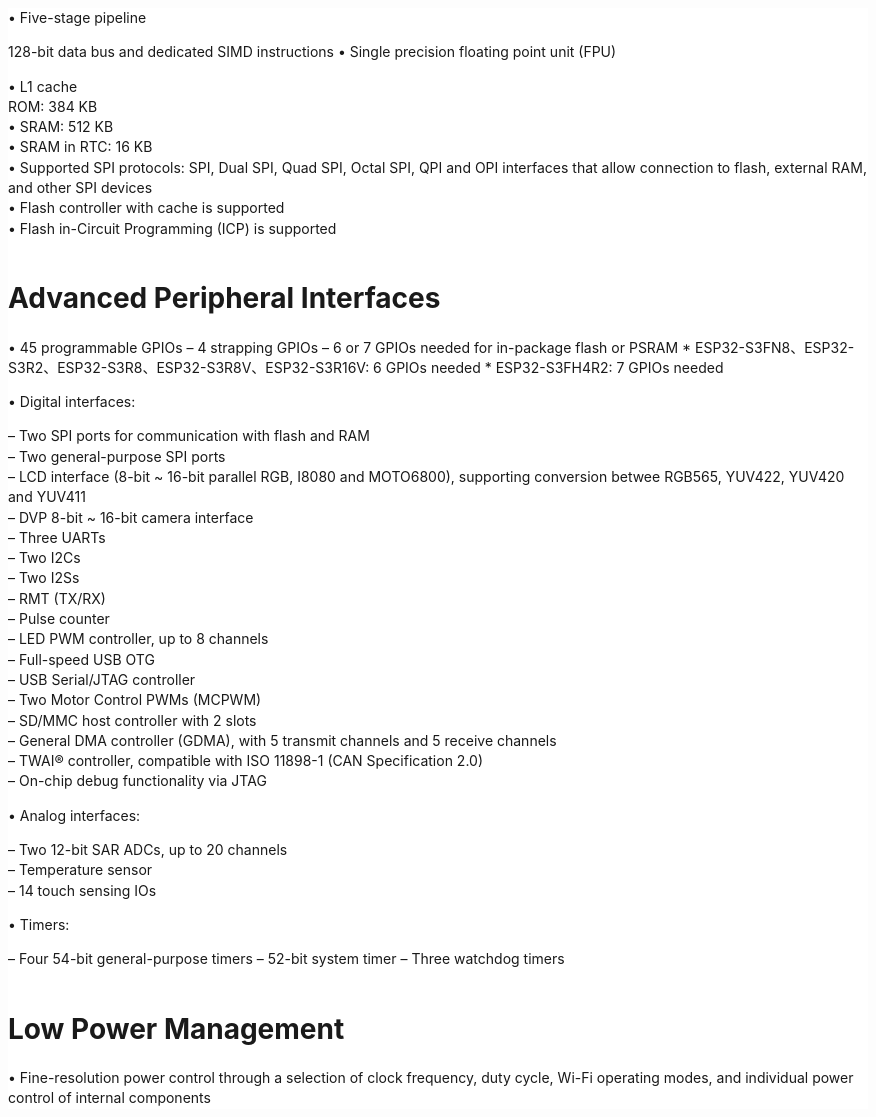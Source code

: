 • Five-stage pipeline

128-bit data bus and dedicated SIMD instructions • Single precision floating point unit (FPU)

• L1 cache   
ROM: 384 KB   
• SRAM: 512 KB   
• SRAM in RTC: 16 KB   
• Supported SPI protocols: SPI, Dual SPI, Quad SPI, Octal SPI, QPI and OPI interfaces that allow connection to flash, external RAM, and other SPI devices   
• Flash controller with cache is supported   
• Flash in-Circuit Programming (ICP) is supported

# Advanced Peripheral Interfaces

• 45 programmable GPIOs – 4 strapping GPIOs – 6 or 7 GPIOs needed for in-package flash or PSRAM \* ESP32-S3FN8、ESP32-S3R2、ESP32-S3R8、ESP32-S3R8V、ESP32-S3R16V: 6 GPIOs needed \* ESP32-S3FH4R2: 7 GPIOs needed

• Digital interfaces:

– Two SPI ports for communication with flash and RAM   
– Two general-purpose SPI ports   
– LCD interface (8-bit \~ 16-bit parallel RGB, I8080 and MOTO6800), supporting conversion betwee RGB565, YUV422, YUV420 and YUV411   
– DVP 8-bit \~ 16-bit camera interface   
– Three UARTs   
– Two I2Cs   
– Two I2Ss   
– RMT (TX/RX)   
– Pulse counter   
– LED PWM controller, up to 8 channels   
– Full-speed USB OTG   
– USB Serial/JTAG controller   
– Two Motor Control PWMs (MCPWM)   
– SD/MMC host controller with 2 slots   
– General DMA controller (GDMA), with 5 transmit channels and 5 receive channels   
– TWAI® controller, compatible with ISO 11898-1 (CAN Specification 2.0)   
– On-chip debug functionality via JTAG

• Analog interfaces:

– Two 12-bit SAR ADCs, up to 20 channels   
– Temperature sensor   
– 14 touch sensing IOs

• Timers:

– Four 54-bit general-purpose timers – 52-bit system timer – Three watchdog timers

# Low Power Management

• Fine-resolution power control through a selection of clock frequency, duty cycle, Wi-Fi operating modes, and individual power control of internal components
